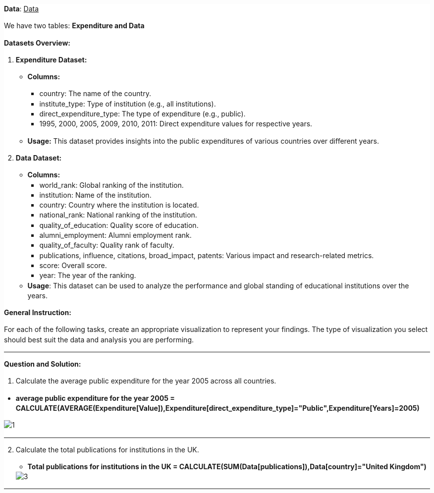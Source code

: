 **Data**: [Data](https://drive.google.com/file/d/1iX5Sw1h4GDgOKQEcj8Zqw0SH0UvZUU36/view)

We have two tables: **Expenditure and Data**

**Datasets Overview:**

1. **Expenditure Dataset:**

   - **Columns:**
     - country: The name of the country.
     - institute_type: Type of institution (e.g., all institutions).
     - direct_expenditure_type: The type of expenditure (e.g., public).
     - 1995, 2000, 2005, 2009, 2010, 2011: Direct expenditure values for respective years.

    - **Usage:** This dataset provides insights into the public expenditures of various countries over different years.

  2. **Data Dataset:**

     - **Columns:**
       - world_rank: Global ranking of the institution.
       - institution: Name of the institution.
       - country: Country where the institution is located.
       - national_rank: National ranking of the institution.
       - quality_of_education: Quality score of education.
       - alumni_employment: Alumni employment rank.
       - quality_of_faculty: Quality rank of faculty.
       - publications, influence, citations, broad_impact,
         patents: Various impact and research-related metrics.
       - score: Overall score.
       - year: The year of the ranking.
      - **Usage**: This dataset can be used to analyze the performance and global standing of educational institutions over the years.

**General Instruction:**

For each of the following tasks, create an appropriate visualization to represent your findings.
The type of visualization you select should best suit the data and analysis you are performing.

---

**Question and Solution:**

1. Calculate the average public expenditure for the year 2005 across all countries.

  - **average public expenditure for the year 2005 = CALCULATE(AVERAGE(Expenditure[Value]),Expenditure[direct_expenditure_type]="Public",Expenditure[Years]=2005)**

<img width="206" height="136" alt="1" src="https://github.com/user-attachments/assets/f1f700d3-2684-4128-ba96-022ba0a403ad" />

---

2. Calculate the total publications for institutions in the UK.

   - **Total publications for institutions in the UK = CALCULATE(SUM(Data[publications]),Data[country]="United Kingdom")**

   <img width="202" height="128" alt="3" src="https://github.com/user-attachments/assets/9863f895-d854-4eb6-964c-f51deeccece0" />

---